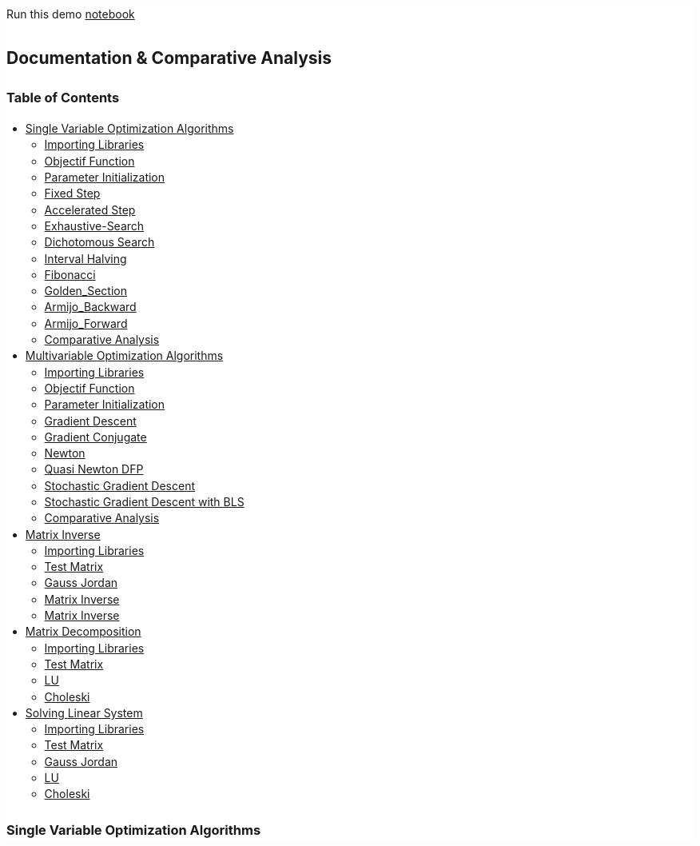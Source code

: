 Run this demo [notebook](https://github.com/Heyyassinesedjari/pyoptim/blob/main/R%C3%A9alisation%20du%20Package%20d'Optimisation%20Python%20PyOptim%20(french%20version).ipynb)

  ## Documentation & Comparative Analysis

### Table of Contents
- [Single Variable Optimization Algorithms](#single-variable-optimization-algorithms)
  - [Importing Libraries](#importing-libraries)
  - [Objectif Function](#objectif-function)
  - [Parameter Initialization](#parameter-initialization)
  - [Fixed Step](#fixed-step)
  - [Accelerated Step](#accelerated-step)
  - [Exhaustive-Search](#exhaustive-search)
  - [Dichotomous Search](#dichotomous-search)
  - [Interval Halving](#interval-halving)
  - [Fibonacci](#fibonacci)
  - [Golden_Section](#golden-section)
  - [Armijo_Backward](#armijo-backward)
  - [Armijo_Forward](#armijo-forward)
  - [Comparative Analysis](#comparative-analysis)
- [Multivariable Optimization Algorithms](#multivariable-optimization-algorithms)
  - [Importing Libraries](#importing-libraries)
  - [Objectif Function](#objectif-function)
  - [Parameter Initialization](#parameter-initialization)
  - [Gradient Descent](#fixed-step)
  - [Gradient Conjugate](#gradient-conjugate)
  - [Newton](#newton)
  - [Quasi Newton DFP](#quasi-newton-dfp)
  - [Stochastic Gradient Descent](#stochastic-gradient-descent)
  - [Stochastic Gradient Descent with BLS](#stochastic-gradient-descent-with-bls)
  - [Comparative Analysis](#comparative-analysis)
- [Matrix Inverse](#matrix-inverse)
  - [Importing Libraries](#importing-libraries)
  - [Test Matrix](#test-matrix)
  - [Gauss Jordan](#gauss-jordan)
  - [Matrix Inverse](#matrix-inverse)
  - [Matrix Inverse](#matrix-inverse)
- [Matrix Decomposition](#matrix-decomposition)
  - [Importing Libraries](#importing-libraries)
  - [Test Matrix](#test-matrix)
  - [LU](#lu)
  - [Choleski](#choleski)
- [Solving Linear System](#solving-linear-system)
  - [Importing Libraries](#importing-libraries)
  - [Test Matrix](#test-matrix)
  - [Gauss Jordan](#gauss-jordan)
  - [LU](#lu)
  - [Choleski](#choleski)
    
### Single Variable Optimization Algorithms

